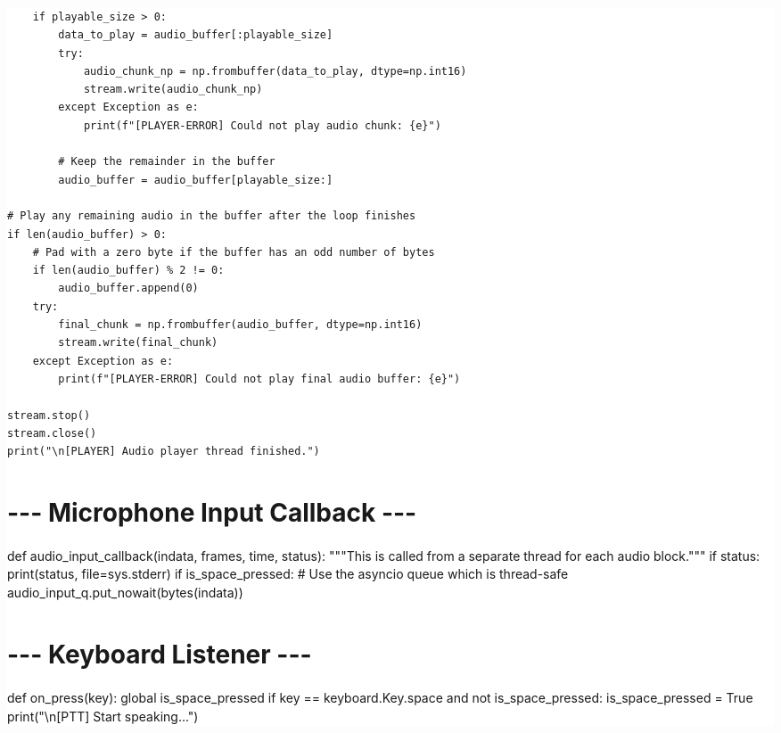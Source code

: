         if playable_size > 0:
            data_to_play = audio_buffer[:playable_size]
            try:
                audio_chunk_np = np.frombuffer(data_to_play, dtype=np.int16)
                stream.write(audio_chunk_np)
            except Exception as e:
                print(f"[PLAYER-ERROR] Could not play audio chunk: {e}")
            
            # Keep the remainder in the buffer
            audio_buffer = audio_buffer[playable_size:]

    # Play any remaining audio in the buffer after the loop finishes
    if len(audio_buffer) > 0:
        # Pad with a zero byte if the buffer has an odd number of bytes
        if len(audio_buffer) % 2 != 0:
            audio_buffer.append(0)
        try:
            final_chunk = np.frombuffer(audio_buffer, dtype=np.int16)
            stream.write(final_chunk)
        except Exception as e:
            print(f"[PLAYER-ERROR] Could not play final audio buffer: {e}")
            
    stream.stop()
    stream.close()
    print("\n[PLAYER] Audio player thread finished.")

# --- Microphone Input Callback ---
def audio_input_callback(indata, frames, time, status):
    """This is called from a separate thread for each audio block."""
    if status:
        print(status, file=sys.stderr)
    if is_space_pressed:
        # Use the asyncio queue which is thread-safe
        audio_input_q.put_nowait(bytes(indata))

# --- Keyboard Listener ---
def on_press(key):
    global is_space_pressed
    if key == keyboard.Key.space and not is_space_pressed:
        is_space_pressed = True
        print("\n[PTT] Start speaking...")

